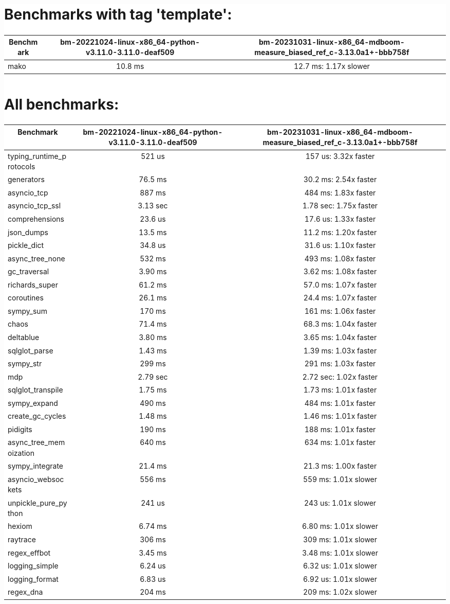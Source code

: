 Benchmarks with tag 'template':
===============================

| Benchmark | bm-20221024-linux-x86_64-python-v3.11.0-3.11.0-deaf509 | bm-20231031-linux-x86_64-mdboom-measure_biased_ref_c-3.13.0a1+-bbb758f |
|-----------|:------------------------------------------------------:|:----------------------------------------------------------------------:|
| mako      | 10.8 ms                                                | 12.7 ms: 1.17x slower                                                  |

All benchmarks:
===============

| Benchmark                  | bm-20221024-linux-x86_64-python-v3.11.0-3.11.0-deaf509 | bm-20231031-linux-x86_64-mdboom-measure_biased_ref_c-3.13.0a1+-bbb758f |
|----------------------------|:------------------------------------------------------:|:----------------------------------------------------------------------:|
| typing_runtime_protocols   | 521 us                                                 | 157 us: 3.32x faster                                                   |
| generators                 | 76.5 ms                                                | 30.2 ms: 2.54x faster                                                  |
| asyncio_tcp                | 887 ms                                                 | 484 ms: 1.83x faster                                                   |
| asyncio_tcp_ssl            | 3.13 sec                                               | 1.78 sec: 1.75x faster                                                 |
| comprehensions             | 23.6 us                                                | 17.6 us: 1.33x faster                                                  |
| json_dumps                 | 13.5 ms                                                | 11.2 ms: 1.20x faster                                                  |
| pickle_dict                | 34.8 us                                                | 31.6 us: 1.10x faster                                                  |
| async_tree_none            | 532 ms                                                 | 493 ms: 1.08x faster                                                   |
| gc_traversal               | 3.90 ms                                                | 3.62 ms: 1.08x faster                                                  |
| richards_super             | 61.2 ms                                                | 57.0 ms: 1.07x faster                                                  |
| coroutines                 | 26.1 ms                                                | 24.4 ms: 1.07x faster                                                  |
| sympy_sum                  | 170 ms                                                 | 161 ms: 1.06x faster                                                   |
| chaos                      | 71.4 ms                                                | 68.3 ms: 1.04x faster                                                  |
| deltablue                  | 3.80 ms                                                | 3.65 ms: 1.04x faster                                                  |
| sqlglot_parse              | 1.43 ms                                                | 1.39 ms: 1.03x faster                                                  |
| sympy_str                  | 299 ms                                                 | 291 ms: 1.03x faster                                                   |
| mdp                        | 2.79 sec                                               | 2.72 sec: 1.02x faster                                                 |
| sqlglot_transpile          | 1.75 ms                                                | 1.73 ms: 1.01x faster                                                  |
| sympy_expand               | 490 ms                                                 | 484 ms: 1.01x faster                                                   |
| create_gc_cycles           | 1.48 ms                                                | 1.46 ms: 1.01x faster                                                  |
| pidigits                   | 190 ms                                                 | 188 ms: 1.01x faster                                                   |
| async_tree_memoization     | 640 ms                                                 | 634 ms: 1.01x faster                                                   |
| sympy_integrate            | 21.4 ms                                                | 21.3 ms: 1.00x faster                                                  |
| asyncio_websockets         | 556 ms                                                 | 559 ms: 1.01x slower                                                   |
| unpickle_pure_python       | 241 us                                                 | 243 us: 1.01x slower                                                   |
| hexiom                     | 6.74 ms                                                | 6.80 ms: 1.01x slower                                                  |
| raytrace                   | 306 ms                                                 | 309 ms: 1.01x slower                                                   |
| regex_effbot               | 3.45 ms                                                | 3.48 ms: 1.01x slower                                                  |
| logging_simple             | 6.24 us                                                | 6.32 us: 1.01x slower                                                  |
| logging_format             | 6.83 us                                                | 6.92 us: 1.01x slower                                                  |
| regex_dna                  | 204 ms                                                 | 209 ms: 1.02x slower                                                   |